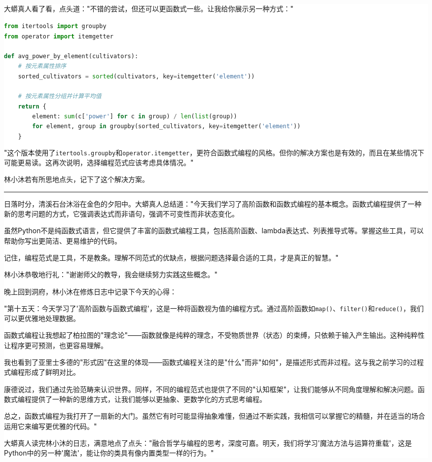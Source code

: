 大蟒真人看了看，点头道："不错的尝试，但还可以更函数式一些。让我给你展示另一种方式："

```python
from itertools import groupby
from operator import itemgetter

def avg_power_by_element(cultivators):
    # 按元素属性排序
    sorted_cultivators = sorted(cultivators, key=itemgetter('element'))
    
    # 按元素属性分组并计算平均值
    return {
        element: sum(c['power'] for c in group) / len(list(group))
        for element, group in groupby(sorted_cultivators, key=itemgetter('element'))
    }
```

"这个版本使用了`itertools.groupby`和`operator.itemgetter`，更符合函数式编程的风格。但你的解决方案也是有效的，而且在某些情况下可能更易读。这再次说明，选择编程范式应该考虑具体情况。"

林小沐若有所思地点头，记下了这个解决方案。

---

日落时分，清溪石台沐浴在金色的夕阳中。大蟒真人总结道："今天我们学习了高阶函数和函数式编程的基本概念。函数式编程提供了一种新的思考问题的方式，它强调表达式而非语句，强调不可变性而非状态变化。

虽然Python不是纯函数式语言，但它提供了丰富的函数式编程工具，包括高阶函数、lambda表达式、列表推导式等。掌握这些工具，可以帮助你写出更简洁、更易维护的代码。

记住，编程范式是工具，不是教条。理解不同范式的优缺点，根据问题选择最合适的工具，才是真正的智慧。"

林小沐恭敬地行礼："谢谢师父的教导，我会继续努力实践这些概念。"

晚上回到洞府，林小沐在修炼日志中记录下今天的心得：

"第十五天：今天学习了'高阶函数与函数式编程'，这是一种将函数视为值的编程方式。通过高阶函数如`map()`、`filter()`和`reduce()`，我们可以更优雅地处理数据。

函数式编程让我想起了柏拉图的"理念论"——函数就像是纯粹的理念，不受物质世界（状态）的束缚，只依赖于输入产生输出。这种纯粹性让程序更可预测，也更容易理解。

我也看到了亚里士多德的"形式因"在这里的体现——函数式编程关注的是"什么"而非"如何"，是描述形式而非过程。这与我之前学习的过程式编程形成了鲜明对比。

康德说过，我们通过先验范畴来认识世界。同样，不同的编程范式也提供了不同的"认知框架"，让我们能够从不同角度理解和解决问题。函数式编程提供了一种新的思维方式，让我们能够以更抽象、更数学化的方式思考编程。

总之，函数式编程为我打开了一扇新的大门。虽然它有时可能显得抽象难懂，但通过不断实践，我相信可以掌握它的精髓，并在适当的场合运用它来编写更优雅的代码。"

大蟒真人读完林小沐的日志，满意地点了点头："融合哲学与编程的思考，深度可嘉。明天，我们将学习'魔法方法与运算符重载'，这是Python中的另一种'魔法'，能让你的类具有像内置类型一样的行为。" 
